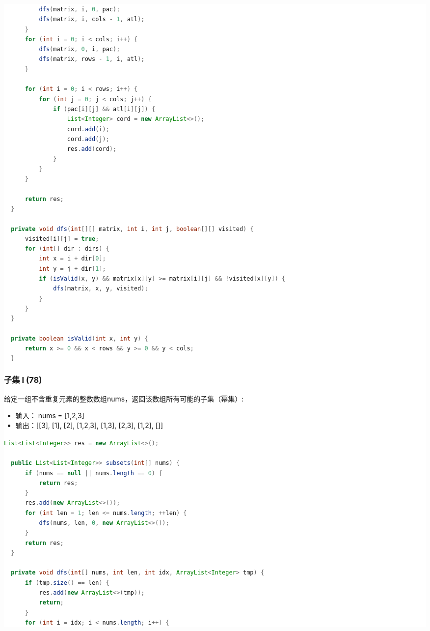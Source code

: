 ```java
          dfs(matrix, i, 0, pac);
          dfs(matrix, i, cols - 1, atl);
      }
      for (int i = 0; i < cols; i++) {
          dfs(matrix, 0, i, pac);
          dfs(matrix, rows - 1, i, atl);
      }

      for (int i = 0; i < rows; i++) {
          for (int j = 0; j < cols; j++) {
              if (pac[i][j] && atl[i][j]) {
                  List<Integer> cord = new ArrayList<>();
                  cord.add(i);
                  cord.add(j);
                  res.add(cord);
              }
          }
      }

      return res;
  }

  private void dfs(int[][] matrix, int i, int j, boolean[][] visited) {
      visited[i][j] = true;
      for (int[] dir : dirs) {
          int x = i + dir[0];
          int y = j + dir[1];
          if (isValid(x, y) && matrix[x][y] >= matrix[i][j] && !visited[x][y]) {
              dfs(matrix, x, y, visited);
          }
      }
  }

  private boolean isValid(int x, int y) {
      return x >= 0 && x < rows && y >= 0 && y < cols;
  }
```

### 子集 I (78)

给定一组不含重复元素的整数数组nums，返回该数组所有可能的子集（幂集）:
- 输入： nums = [1,2,3]
- 输出：[[3], [1], [2], [1,2,3], [1,3], [2,3], [1,2], []]

```java
List<List<Integer>> res = new ArrayList<>();

  public List<List<Integer>> subsets(int[] nums) {
      if (nums == null || nums.length == 0) {
          return res;
      }
      res.add(new ArrayList<>());
      for (int len = 1; len <= nums.length; ++len) {
          dfs(nums, len, 0, new ArrayList<>());
      }
      return res;
  }

  private void dfs(int[] nums, int len, int idx, ArrayList<Integer> tmp) {
      if (tmp.size() == len) {
          res.add(new ArrayList<>(tmp));
          return;
      }
      for (int i = idx; i < nums.length; i++) {
```